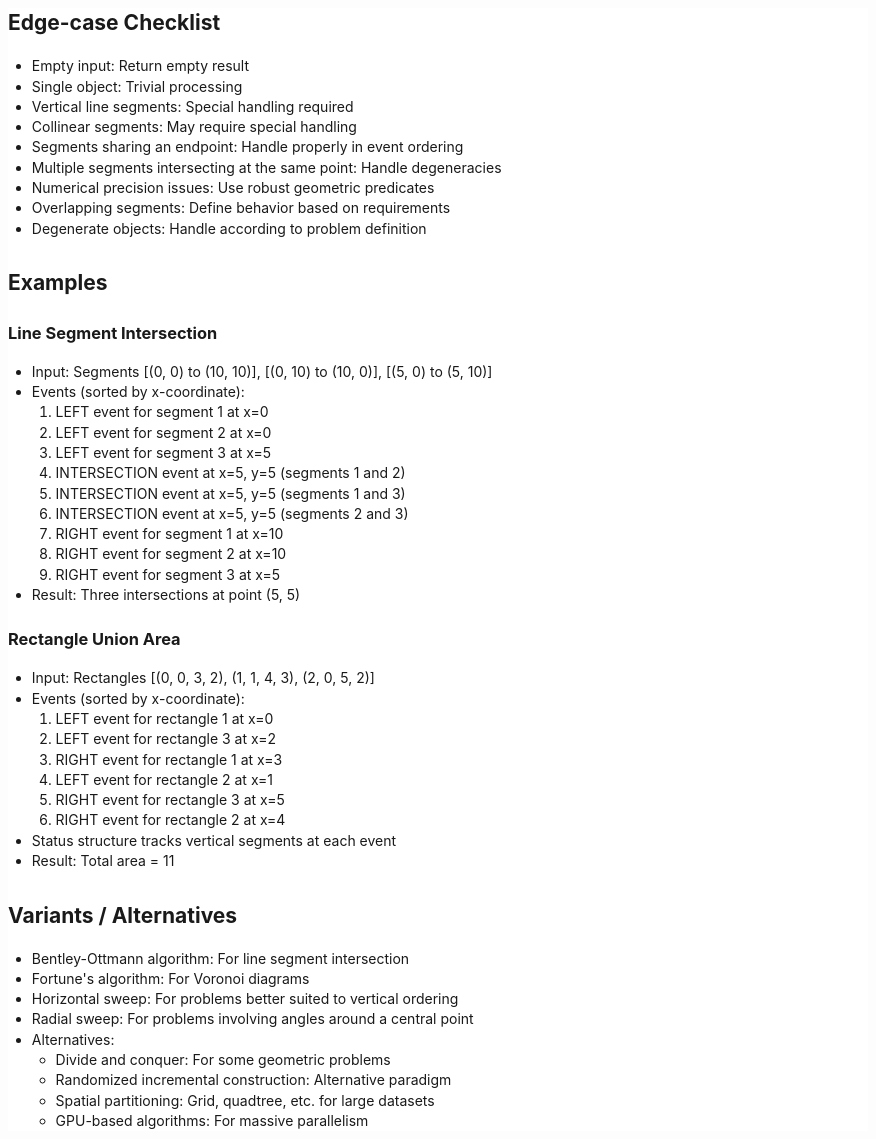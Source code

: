## Edge-case Checklist
- Empty input: Return empty result
- Single object: Trivial processing
- Vertical line segments: Special handling required
- Collinear segments: May require special handling
- Segments sharing an endpoint: Handle properly in event ordering
- Multiple segments intersecting at the same point: Handle degeneracies
- Numerical precision issues: Use robust geometric predicates
- Overlapping segments: Define behavior based on requirements
- Degenerate objects: Handle according to problem definition

## Examples
### Line Segment Intersection
- Input: Segments [(0, 0) to (10, 10)], [(0, 10) to (10, 0)], [(5, 0) to (5, 10)]
- Events (sorted by x-coordinate):
  1. LEFT event for segment 1 at x=0
  2. LEFT event for segment 2 at x=0
  3. LEFT event for segment 3 at x=5
  4. INTERSECTION event at x=5, y=5 (segments 1 and 2)
  5. INTERSECTION event at x=5, y=5 (segments 1 and 3)
  6. INTERSECTION event at x=5, y=5 (segments 2 and 3)
  7. RIGHT event for segment 1 at x=10
  8. RIGHT event for segment 2 at x=10
  9. RIGHT event for segment 3 at x=5
- Result: Three intersections at point (5, 5)

### Rectangle Union Area
- Input: Rectangles [(0, 0, 3, 2), (1, 1, 4, 3), (2, 0, 5, 2)]
- Events (sorted by x-coordinate):
  1. LEFT event for rectangle 1 at x=0
  2. LEFT event for rectangle 3 at x=2
  3. RIGHT event for rectangle 1 at x=3
  4. LEFT event for rectangle 2 at x=1
  5. RIGHT event for rectangle 3 at x=5
  6. RIGHT event for rectangle 2 at x=4
- Status structure tracks vertical segments at each event
- Result: Total area = 11

## Variants / Alternatives
- Bentley-Ottmann algorithm: For line segment intersection
- Fortune's algorithm: For Voronoi diagrams
- Horizontal sweep: For problems better suited to vertical ordering
- Radial sweep: For problems involving angles around a central point
- Alternatives:
  - Divide and conquer: For some geometric problems
  - Randomized incremental construction: Alternative paradigm
  - Spatial partitioning: Grid, quadtree, etc. for large datasets
  - GPU-based algorithms: For massive parallelism
